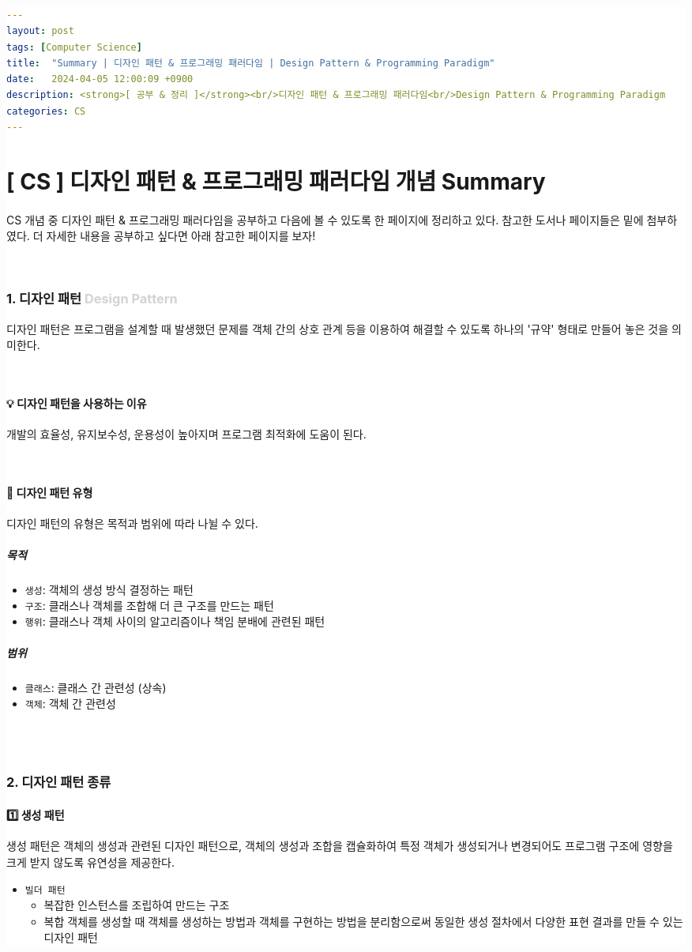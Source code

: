 ```yaml
---
layout: post
tags: [Computer Science]
title:  "Summary | 디자인 패턴 & 프로그래밍 패러다임 | Design Pattern & Programming Paradigm"
date:   2024-04-05 12:00:09 +0900
description: <strong>[ 공부 & 정리 ]</strong><br/>디자인 패턴 & 프로그래밍 패러다임<br/>Design Pattern & Programming Paradigm
categories: CS
---
```

# [ CS ] 디자인 패턴 & 프로그래밍 패러다임 개념 Summary

CS 개념 중 디자인 패턴 & 프로그래밍 패러다임을 공부하고 다음에 볼 수 있도록 한 페이지에 정리하고 있다. 참고한 도서나 페이지들은 밑에 첨부하였다. 더 자세한 내용을 공부하고 싶다면 아래 참고한 페이지를 보자!

<br/>

### 1. 디자인 패턴 <font color='lightgray'>Design Pattern</font>

디자인 패턴은 프로그램을 설계할 때 발생했던 문제를 객체 간의 상호 관계 등을 이용하여 해결할 수 있도록 하나의 '규약' 형태로 만들어 놓은 것을 의미한다.

<br/>


#### 💡 디자인 패턴을 사용하는 이유
개발의 효율성, 유지보수성, 운용성이 높아지며 프로그램 최적화에 도움이 된다.

<br/>

#### 🔎 디자인 패턴 유형
디자인 패턴의 유형은 목적과 범위에 따라 나뉠 수 있다.

##### 목적
- <code>생성</code>: 객체의 생성 방식 결정하는 패턴
- <code>구조</code>: 클래스나 객체를 조합해 더 큰 구조를 만드는 패턴
- <code>행위</code>: 클래스나 객체 사이의 알고리즘이나 책임 분배에 관련된 패턴

##### 범위
- <code>클래스</code>: 클래스 간 관련성 (상속)
- <code>객체</code>: 객체 간 관련성

<br/><br/>

### 2. 디자인 패턴 종류
#### 1️⃣ 생성 패턴
생성 패턴은 객체의 생성과 관련된 디자인 패턴으로, 객체의 생성과 조합을 캡슐화하여 특정 객체가 생성되거나 변경되어도 프로그램 구조에 영향을 크게 받지 않도록 유연성을 제공한다.

- <code>빌더 패턴</code>
  - 복잡한 인스턴스를 조립하여 만드는 구조
  - 복합 객체를 생성할 때 객체를 생성하는 방법과 객체를 구현하는 방법을 분리함으로써 동일한 생성 절차에서 다양한 표현 결과를 만들 수 있는 디자인 패턴


